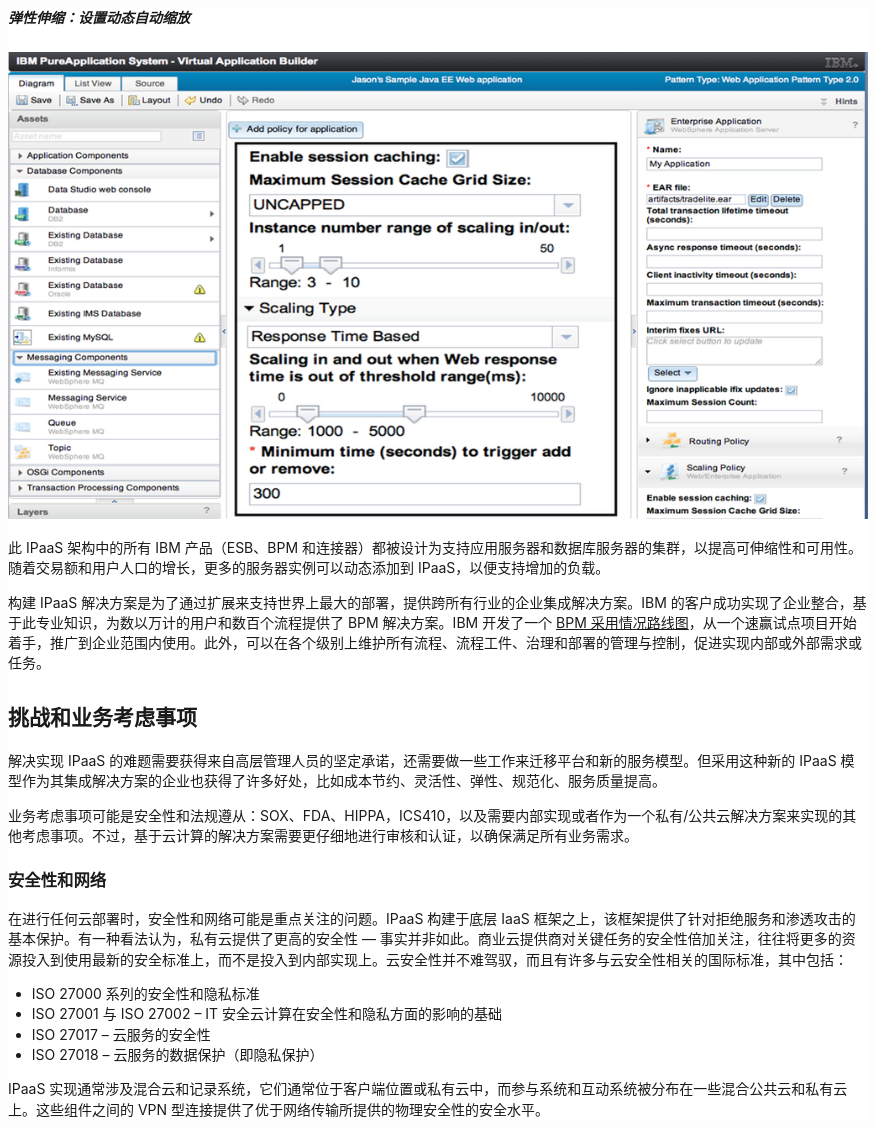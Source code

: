 ##### 弹性伸缩：设置动态自动缩放

![展示了动态自动缩放的 PureApplication 的屏幕截图](../ibm_articles_img/cl-ipaas-next-generation-of-esb2_images_figure4.png)

此 IPaaS 架构中的所有 IBM 产品（ESB、BPM 和连接器）都被设计为支持应用服务器和数据库服务器的集群，以提高可伸缩性和可用性。随着交易额和用户人口的增长，更多的服务器实例可以动态添加到 IPaaS，以便支持增加的负载。

构建 IPaaS 解决方案是为了通过扩展来支持世界上最大的部署，提供跨所有行业的企业集成解决方案。IBM 的客户成功实现了企业整合，基于此专业知识，为数以万计的用户和数百个流程提供了 BPM 解决方案。IBM 开发了一个 [BPM 采用情况路线图](http://www.redbooks.ibm.com/redbooks/pdfs/sg247973.pdf)，从一个速赢试点项目开始着手，推广到企业范围内使用。此外，可以在各个级别上维护所有流程、流程工件、治理和部署的管理与控制，促进实现内部或外部需求或任务。

## 挑战和业务考虑事项

解决实现 IPaaS 的难题需要获得来自高层管理人员的坚定承诺，还需要做一些工作来迁移平台和新的服务模型。但采用这种新的 IPaaS 模型作为其集成解决方案的企业也获得了许多好处，比如成本节约、灵活性、弹性、规范化、服务质量提高。

业务考虑事项可能是安全性和法规遵从：SOX、FDA、HIPPA，ICS410，以及需要内部实现或者作为一个私有/公共云解决方案来实现的其他考虑事项。不过，基于云计算的解决方案需要更仔细地进行审核和认证，以确保满足所有业务需求。

### 安全性和网络

在进行任何云部署时，安全性和网络可能是重点关注的问题。IPaaS 构建于底层 IaaS 框架之上，该框架提供了针对拒绝服务和渗透攻击的基本保护。有一种看法认为，私有云提供了更高的安全性 — 事实并非如此。商业云提供商对关键任务的安全性倍加关注，往往将更多的资源投入到使用最新的安全标准上，而不是投入到内部实现上。云安全性并不难驾驭，而且有许多与云安全性相关的国际标准，其中包括：

- ISO 27000 系列的安全性和隐私标准
- ISO 27001 与 ISO 27002 – IT 安全云计算在安全性和隐私方面的影响的基础
- ISO 27017 – 云服务的安全性
- ISO 27018 – 云服务的数据保护（即隐私保护）

IPaaS 实现通常涉及混合云和记录系统，它们通常位于客户端位置或私有云中，而参与系统和互动系统被分布在一些混合公共云和私有云上。这些组件之间的 VPN 型连接提供了优于网络传输所提供的物理安全性的安全水平。

